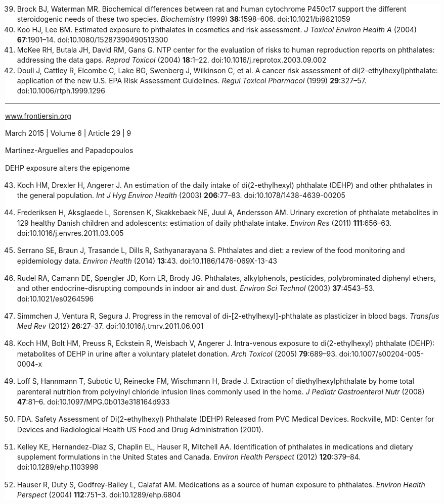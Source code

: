 39. Brock BJ, Waterman MR. Biochemical differences between rat and human cytochrome P450c17 support the different steroidogenic needs of these two species. *Biochemistry* (1999) **38**:1598–606. doi:10.1021/bi9821059
40. Koo HJ, Lee BM. Estimated exposure to phthalates in cosmetics and risk assessment. *J Toxicol Environ Health A* (2004) **67**:1901–14. doi:10.1080/15287390490513300
41. McKee RH, Butala JH, David RM, Gans G. NTP center for the evaluation of risks to human reproduction reports on phthalates: addressing the data gaps. *Reprod Toxicol* (2004) **18**:1–22. doi:10.1016/j.reprotox.2003.09.002
42. Doull J, Cattley R, Elcombe C, Lake BG, Swenberg J, Wilkinson C, et al. A cancer risk assessment of di(2-ethylhexyl)phthalate: application of the new U.S. EPA Risk Assessment Guidelines. *Regul Toxicol Pharmacol* (1999) **29**:327–57. doi:10.1006/rtph.1999.1296

---

www.frontiersin.org

March 2015 | Volume 6 | Article 29 | 9

Martinez-Arguelles and Papadopoulos

DEHP exposure alters the epigenome

43. Koch HM, Drexler H, Angerer J. An estimation of the daily intake of di(2-ethylhexyl) phthalate (DEHP) and other phthalates in the general population. *Int J Hyg Environ Health* (2003) **206**:77–83. doi:10.1078/1438-4639-00205

44. Frederiksen H, Aksglaede L, Sorensen K, Skakkebaek NE, Juul A, Andersson AM. Urinary excretion of phthalate metabolites in 129 healthy Danish children and adolescents: estimation of daily phthalate intake. *Environ Res* (2011) **111**:656–63. doi:10.1016/j.envres.2011.03.005

45. Serrano SE, Braun J, Trasande L, Dills R, Sathyanarayana S. Phthalates and diet: a review of the food monitoring and epidemiology data. *Environ Health* (2014) **13**:43. doi:10.1186/1476-069X-13-43

46. Rudel RA, Camann DE, Spengler JD, Korn LR, Brody JG. Phthalates, alkylphenols, pesticides, polybrominated diphenyl ethers, and other endocrine-disrupting compounds in indoor air and dust. *Environ Sci Technol* (2003) **37**:4543–53. doi:10.1021/es0264596

47. Simmchen J, Ventura R, Segura J. Progress in the removal of di-[2-ethylhexyl]-phthalate as plasticizer in blood bags. *Transfus Med Rev* (2012) **26**:27–37. doi:10.1016/j.tmrv.2011.06.001

48. Koch HM, Bolt HM, Preuss R, Eckstein R, Weisbach V, Angerer J. Intra-venous exposure to di(2-ethylhexyl) phthalate (DEHP): metabolites of DEHP in urine after a voluntary platelet donation. *Arch Toxicol* (2005) **79**:689–93. doi:10.1007/s00204-005-0004-x

49. Loff S, Hannmann T, Subotic U, Reinecke FM, Wischmann H, Brade J. Extraction of diethylhexylphthalate by home total parenteral nutrition from polyvinyl chloride infusion lines commonly used in the home. *J Pediatr Gastroenterol Nutr* (2008) **47**:81–6. doi:10.1097/MPG.0b013e318164d933

50. FDA. Safety Assessment of Di(2-ethylhexyl) Phthalate (DEHP) Released from PVC Medical Devices. Rockville, MD: Center for Devices and Radiological Health US Food and Drug Administration (2001).

51. Kelley KE, Hernandez-Diaz S, Chaplin EL, Hauser R, Mitchell AA. Identification of phthalates in medications and dietary supplement formulations in the United States and Canada. *Environ Health Perspect* (2012) **120**:379–84. doi:10.1289/ehp.1103998

52. Hauser R, Duty S, Godfrey-Bailey L, Calafat AM. Medications as a source of human exposure to phthalates. *Environ Health Perspect* (2004) **112**:751–3. doi:10.1289/ehp.6804
